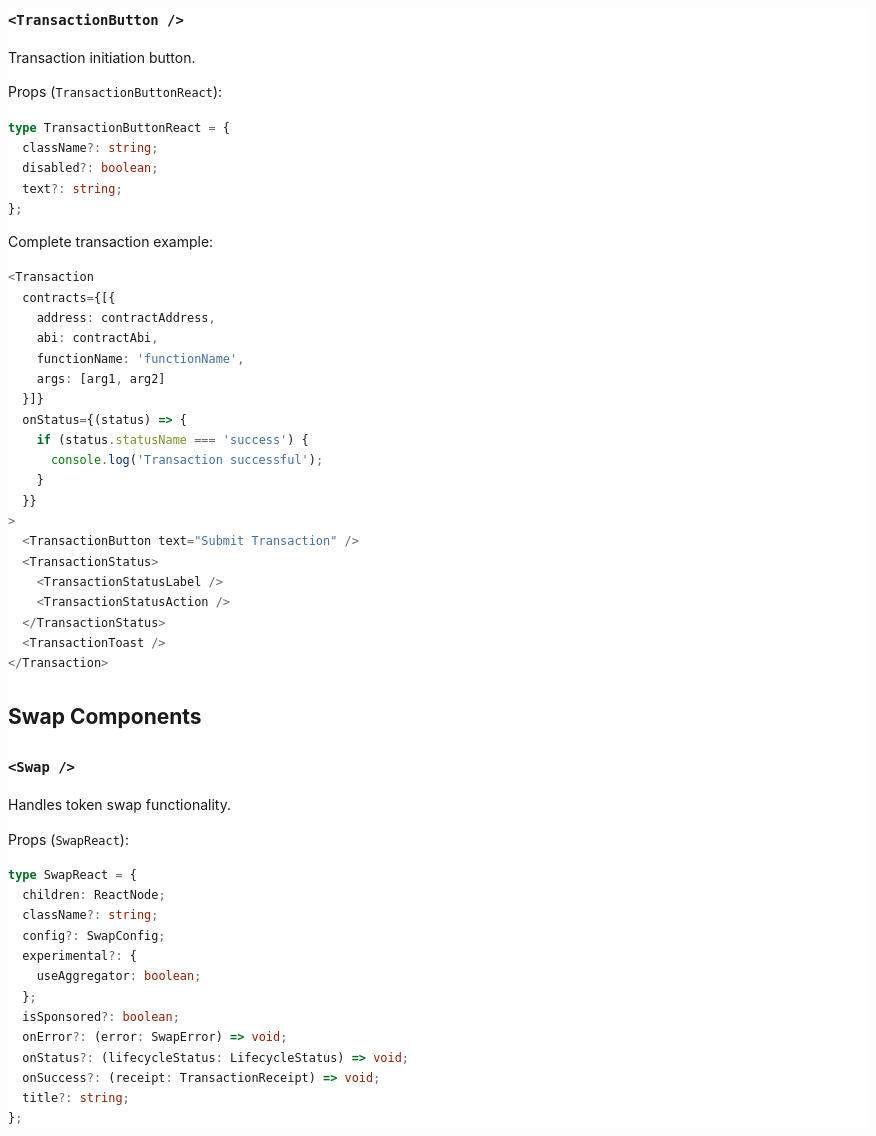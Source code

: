 ### `<TransactionButton />`
Transaction initiation button.

Props (`TransactionButtonReact`):
```typescript
type TransactionButtonReact = {
  className?: string;
  disabled?: boolean;
  text?: string;
};
```

Complete transaction example:
```typescript
<Transaction
  contracts={[{
    address: contractAddress,
    abi: contractAbi,
    functionName: 'functionName',
    args: [arg1, arg2]
  }]}
  onStatus={(status) => {
    if (status.statusName === 'success') {
      console.log('Transaction successful');
    }
  }}
>
  <TransactionButton text="Submit Transaction" />
  <TransactionStatus>
    <TransactionStatusLabel />
    <TransactionStatusAction />
  </TransactionStatus>
  <TransactionToast />
</Transaction>
```

## Swap Components

### `<Swap />`
Handles token swap functionality.

Props (`SwapReact`):
```typescript
type SwapReact = {
  children: ReactNode;
  className?: string;
  config?: SwapConfig;
  experimental?: {
    useAggregator: boolean;
  };
  isSponsored?: boolean;
  onError?: (error: SwapError) => void;
  onStatus?: (lifecycleStatus: LifecycleStatus) => void;
  onSuccess?: (receipt: TransactionReceipt) => void;
  title?: string;
};
```
